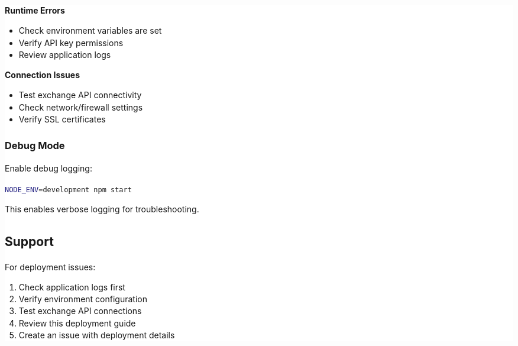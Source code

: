 **Runtime Errors**
- Check environment variables are set
- Verify API key permissions
- Review application logs

**Connection Issues**
- Test exchange API connectivity
- Check network/firewall settings
- Verify SSL certificates

### Debug Mode

Enable debug logging:

```bash
NODE_ENV=development npm start
```

This enables verbose logging for troubleshooting.

## Support

For deployment issues:
1. Check application logs first
2. Verify environment configuration
3. Test exchange API connections
4. Review this deployment guide
5. Create an issue with deployment details